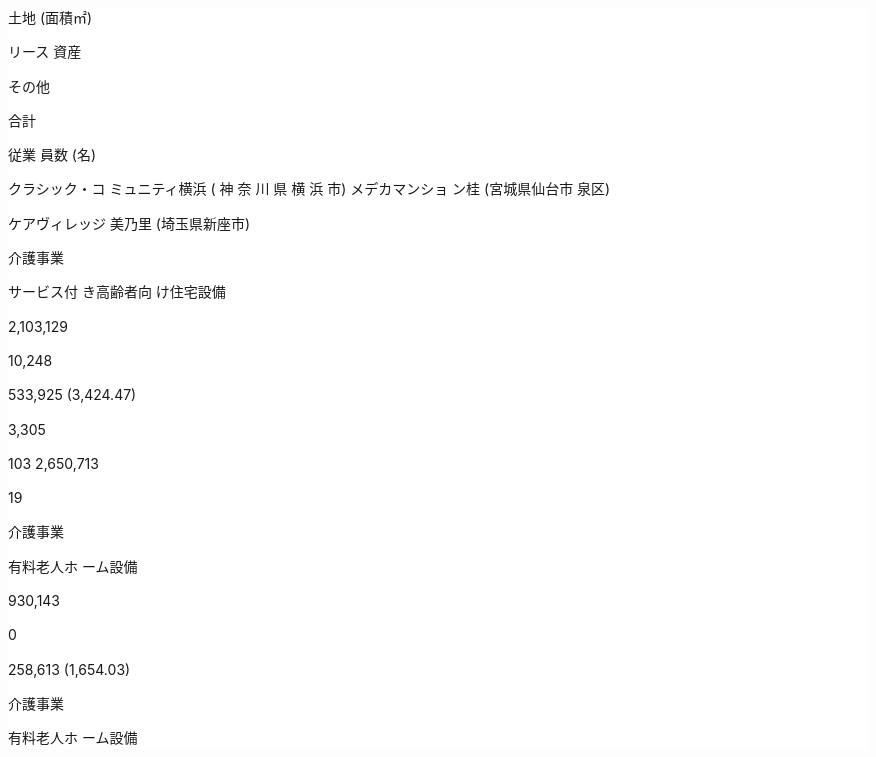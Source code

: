 土地
(面積㎡)

リース
資産

その他

合計

従業
員数
(名)

クラシック・コ
ミュニティ横浜
( 神 奈 川 県 横 浜
市)
メデカマンショ
ン桂
(宮城県仙台市
泉区)

ケアヴィレッジ
美乃里
(埼玉県新座市)

介護事業

サービス付
き高齢者向
け住宅設備

2,103,129

10,248

533,925
(3,424.47)

3,305

103 2,650,713

19

介護事業

有料老人ホ
ーム設備

930,143

0

258,613
(1,654.03)

介護事業

有料老人ホ
ーム設備
